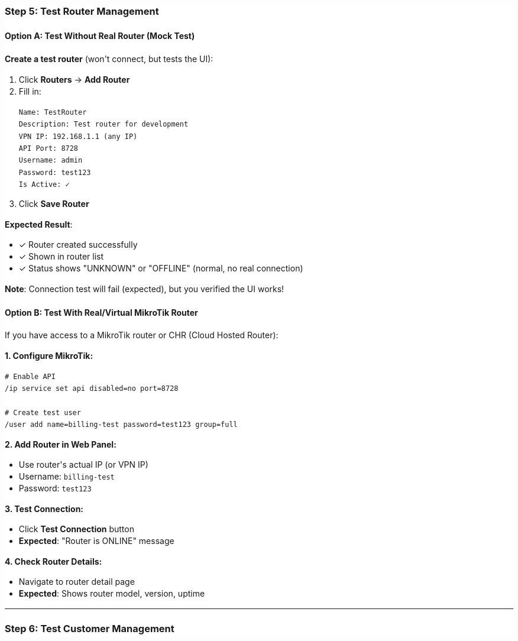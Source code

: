 
### Step 5: Test Router Management

#### Option A: Test Without Real Router (Mock Test)

**Create a test router** (won't connect, but tests the UI):

1. Click **Routers** → **Add Router**
2. Fill in:
   ```
   Name: TestRouter
   Description: Test router for development
   VPN IP: 192.168.1.1 (any IP)
   API Port: 8728
   Username: admin
   Password: test123
   Is Active: ✓
   ```
3. Click **Save Router**

**Expected Result**:
- ✓ Router created successfully
- ✓ Shown in router list
- ✓ Status shows "UNKNOWN" or "OFFLINE" (normal, no real connection)

**Note**: Connection test will fail (expected), but you verified the UI works!

#### Option B: Test With Real/Virtual MikroTik Router

If you have access to a MikroTik router or CHR (Cloud Hosted Router):

**1. Configure MikroTik:**
```routeros
# Enable API
/ip service set api disabled=no port=8728

# Create test user
/user add name=billing-test password=test123 group=full
```

**2. Add Router in Web Panel:**
- Use router's actual IP (or VPN IP)
- Username: `billing-test`
- Password: `test123`

**3. Test Connection:**
- Click **Test Connection** button
- **Expected**: "Router is ONLINE" message

**4. Check Router Details:**
- Navigate to router detail page
- **Expected**: Shows router model, version, uptime

---

### Step 6: Test Customer Management
